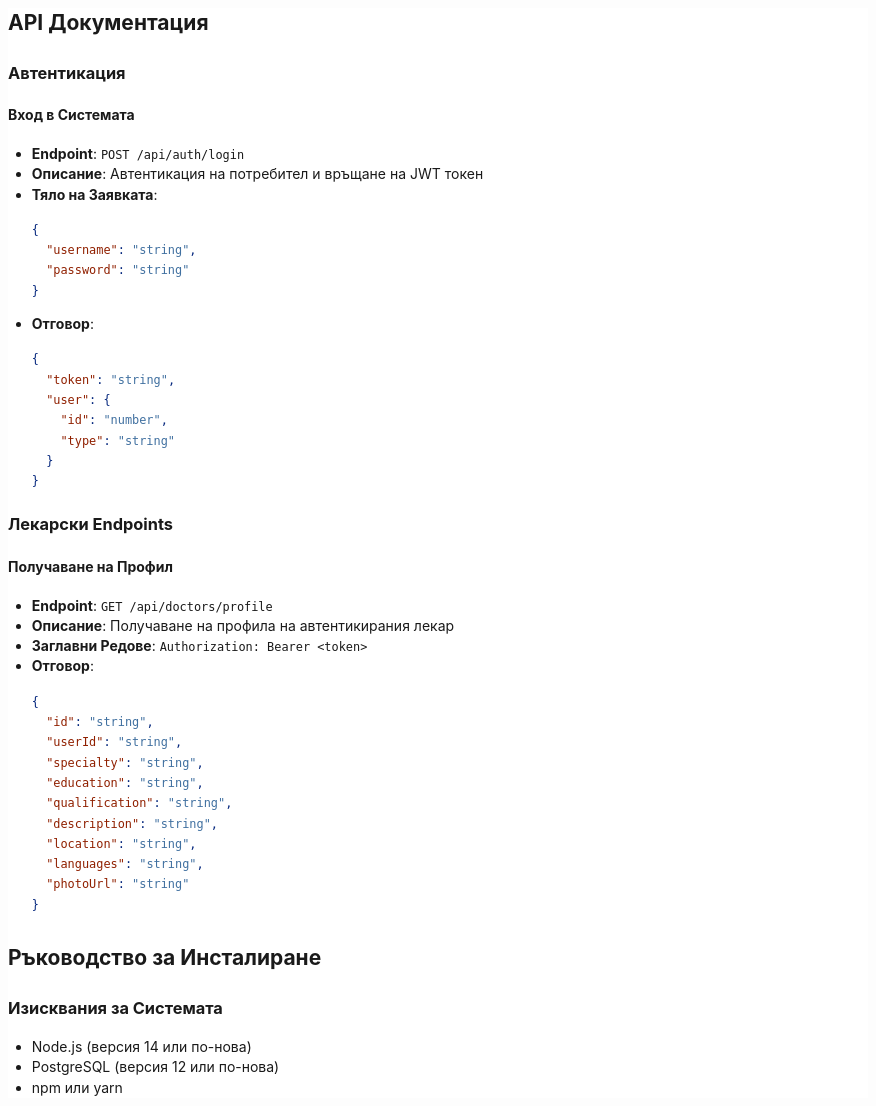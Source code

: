 ## API Документация

### Автентикация

#### Вход в Системата
- **Endpoint**: `POST /api/auth/login`
- **Описание**: Автентикация на потребител и връщане на JWT токен
- **Тяло на Заявката**:
  ```json
  {
    "username": "string",
    "password": "string"
  }
  ```
- **Отговор**:
  ```json
  {
    "token": "string",
    "user": {
      "id": "number",
      "type": "string"
    }
  }
  ```

### Лекарски Endpoints

#### Получаване на Профил
- **Endpoint**: `GET /api/doctors/profile`
- **Описание**: Получаване на профила на автентикирания лекар
- **Заглавни Редове**: `Authorization: Bearer <token>`
- **Отговор**:
  ```json
  {
    "id": "string",
    "userId": "string",
    "specialty": "string",
    "education": "string",
    "qualification": "string",
    "description": "string",
    "location": "string",
    "languages": "string",
    "photoUrl": "string"
  }
  ```

## Ръководство за Инсталиране

### Изисквания за Системата
- Node.js (версия 14 или по-нова)
- PostgreSQL (версия 12 или по-нова)
- npm или yarn

